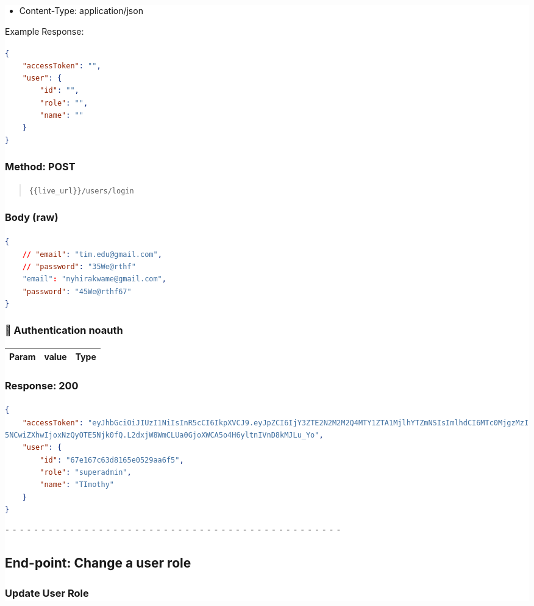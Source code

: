 - Content-Type: application/json
    

Example Response:

``` json
{
    "accessToken": "",
    "user": {
        "id": "",
        "role": "",
        "name": ""
    }
}

 ```
### Method: POST
>```
>{{live_url}}/users/login
>```
### Body (**raw**)

```json
{
    // "email": "tim.edu@gmail.com",
    // "password": "35We@rthf"
    "email": "nyhirakwame@gmail.com",
    "password": "45We@rthf67"
}
```

### 🔑 Authentication noauth

|Param|value|Type|
|---|---|---|


### Response: 200
```json
{
    "accessToken": "eyJhbGciOiJIUzI1NiIsInR5cCI6IkpXVCJ9.eyJpZCI6IjY3ZTE2N2M2M2Q4MTY1ZTA1MjlhYTZmNSIsImlhdCI6MTc0MjgzMzI5NCwiZXhwIjoxNzQyOTE5Njk0fQ.L2dxjW8WmCLUa0GjoXWCA5o4H6yltnIVnD8kMJLu_Yo",
    "user": {
        "id": "67e167c63d8165e0529aa6f5",
        "role": "superadmin",
        "name": "TImothy"
    }
}
```


⁃ ⁃ ⁃ ⁃ ⁃ ⁃ ⁃ ⁃ ⁃ ⁃ ⁃ ⁃ ⁃ ⁃ ⁃ ⁃ ⁃ ⁃ ⁃ ⁃ ⁃ ⁃ ⁃ ⁃ ⁃ ⁃ ⁃ ⁃ ⁃ ⁃ ⁃ ⁃ ⁃ ⁃ ⁃ ⁃ ⁃ ⁃ ⁃ ⁃ ⁃ ⁃ ⁃ ⁃ ⁃ ⁃ ⁃

## End-point: Change a user role
### Update User Role
